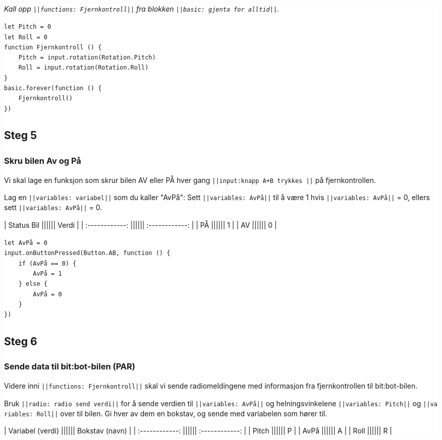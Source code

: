 *Kall opp ``||functions: Fjernkontroll||`` fra blokken ``||basic: gjenta for alltid||``.*

```blocks
let Pitch = 0
let Roll = 0
function Fjernkontroll () {
    Pitch = input.rotation(Rotation.Pitch)
    Roll = input.rotation(Rotation.Roll)
}
basic.forever(function () {
    Fjernkontroll()
})
```

## Steg 5

### Skru bilen Av og På

Vi skal lage en funksjon som skrur bilen AV eller PÅ hver gang ``||input:knapp A+B trykkes ||`` på fjernkontrollen.

Lag en ``||variables: variabel||`` som du kaller "AvPå": Sett ``||variables: AvPå||`` til å være 1 hvis ``||variables: AvPå||`` = 0, ellers sett ``||variables: AvPå||`` = 0.

|   Status Bil   ||||||   Verdi   |
| :------------: |||||| :------------: |
| PÅ |||||| 1 |
| AV |||||| 0 |


```blocks
let AvPå = 0
input.onButtonPressed(Button.AB, function () {
    if (AvPå == 0) {
        AvPå = 1
    } else {
        AvPå = 0
    }
})
```

## Steg 6

### Sende data til bit:bot-bilen (PAR)

Videre inni ``||functions: Fjernkontroll||`` skal vi sende radiomeldingene med informasjon fra fjernkontrollen til bit:bot-bilen.

Bruk ``||radio: radio send verdi||`` for å sende verdien til ``||variables: AvPå||`` og helningsvinkelene ``||variables: Pitch||`` og ``||variables: Roll||`` over til bilen. Gi hver av dem en bokstav, og sende med variabelen som hører til.

|   Variabel (verdi)   ||||||   Bokstav (navn)   |
| :------------: |||||| :------------: |
| Pitch |||||| P |
| AvPå |||||| A |
| Roll |||||| R |

